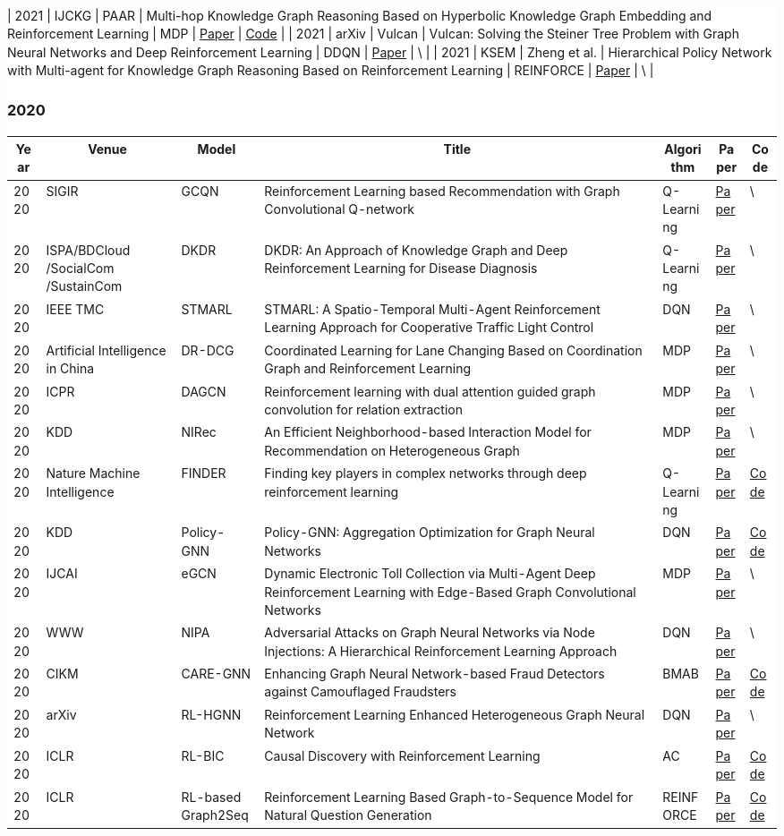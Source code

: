 | 2021 | IJCKG                            | PAAR               | Multi-hop Knowledge Graph Reasoning Based on Hyperbolic Knowledge Graph Embedding and Reinforcement Learning | MDP            | [Paper](https://dl.acm.org/doi/abs/10.1145/3502223.3502224?casa_token=xxZacBuT3tcAAAAA:YLCYLZlqj_W4J7lsXx03GA9lehdSAZVNoRAlXOSjgueLrHM2jkAdcFaCByLiGSNQv8xsbp1SJ6rJ) | [Code](https://github.com/seukgcode/PAAR)                    |
| 2021 | arXiv                            | Vulcan             | Vulcan: Solving the Steiner Tree Problem with Graph Neural Networks and Deep Reinforcement Learning | DDQN           | [Paper](https://arxiv.org/abs/2111.10810)                    | \                                                            |
| 2021 | KSEM                             | Zheng et al.       | Hierarchical Policy Network with Multi-agent for Knowledge Graph Reasoning Based on Reinforcement Learning | REINFORCE      | [Paper](https://link.springer.com/chapter/10.1007/978-3-030-82136-4_36) | \                                                            |

### 2020

| Year | Venue                               | Model              | Title                                                        | Algorithm  | Paper                                                        | Code                                                         |
| ---- | ----------------------------------- | ------------------ | ------------------------------------------------------------ | ---------- | ------------------------------------------------------------ | ------------------------------------------------------------ |
| 2020 | SIGIR                               | GCQN               | Reinforcement Learning based Recommendation with Graph Convolutional Q-network | Q-Learning | [Paper](https://dl.acm.org/doi/10.1145/3397271.3401237)      | \                                                            |
| 2020 | ISPA/BDCloud /SocialCom /SustainCom | DKDR               | DKDR: An Approach of Knowledge Graph and Deep Reinforcement Learning for Disease Diagnosis | Q-Learning | [Paper](https://ieeexplore.ieee.org/abstract/document/9047423) | \                                                            |
| 2020 | IEEE TMC                            | STMARL             | STMARL: A Spatio-Temporal Multi-Agent Reinforcement Learning Approach for Cooperative Traffic Light Control | DQN        | [Paper](https://ieeexplore.ieee.org/abstract/document/9240060) | \                                                            |
| 2020 | Artificial Intelligence in China    | DR-DCG             | Coordinated Learning for Lane Changing Based on Coordination Graph and Reinforcement Learning | MDP        | [Paper](https://link.springer.com/chapter/10.1007/978-981-15-0187-6_71) | \                                                            |
| 2020 | ICPR                                | DAGCN              | Reinforcement learning with dual attention guided graph convolution for relation extraction | MDP        | [Paper](https://ieeexplore.ieee.org/abstract/document/9412654) | \                                                            |
| 2020 | KDD                                 | NIRec              | An Efficient Neighborhood-based Interaction Model for Recommendation on Heterogeneous Graph | MDP        | [Paper](https://dl.acm.org/doi/abs/10.1145/3394486.3403050)  | \                                                            |
| 2020 | Nature Machine Intelligence         | FINDER             | Finding key players in complex networks through deep reinforcement learning | Q-Learning | [Paper](https://www.nature.com/articles/s42256-020-0177-2)   | [Code](https://github.com/FFrankyy/FINDER)                   |
| 2020 | KDD                                 | Policy-GNN         | Policy-GNN: Aggregation Optimization for Graph Neural Networks | DQN        | [Paper](https://dl.acm.org/doi/pdf/10.1145/3394486.3403088)  | [Code](https://github.com/lhenry15/Policy-GNN)               |
| 2020 | IJCAI                               | eGCN               | Dynamic Electronic Toll Collection via Multi-Agent Deep Reinforcement Learning with Edge-Based Graph Convolutional Networks | MDP        | [Paper](https://www.ijcai.org/Proceedings/2019/0635.pdf)     | \                                                            |
| 2020 | WWW                                 | NIPA               | Adversarial Attacks on Graph Neural Networks via Node Injections: A Hierarchical Reinforcement Learning Approach | DQN        | [Paper](https://par.nsf.gov/servlets/purl/10146600)          | \                                                            |
| 2020 | CIKM                                | CARE-GNN           | Enhancing Graph Neural Network-based Fraud Detectors against Camouflaged Fraudsters | BMAB       | [Paper](https://arxiv.org/pdf/2008.08692.pdf)                | [Code](https://github.com/YingtongDou/CARE-GNN)              |
| 2020 | arXiv                               | RL-HGNN            | Reinforcement Learning Enhanced Heterogeneous Graph Neural Network | DQN        | [Paper](https://arxiv.org/pdf/2010.13735.pdf)                | \                                                            |
| 2020 | ICLR                                | RL-BIC             | Causal Discovery with Reinforcement Learning                 | AC         | [Paper](https://arxiv.org/pdf/1906.04477v4.pdf)              | [Code](https://github.com/huawei-noah/trustworthyAI/tree/master/Causal_Structure_Learning/Causal_Discovery_RL) |
| 2020 | ICLR                                | RL-based Graph2Seq | Reinforcement Learning Based Graph-to-Sequence Model for Natural Question Generation | REINFORCE  | [Paper](https://arxiv.org/pdf/1908.04942.pdf)                | [Code](https://github.com/hugochan/RL-based-Graph2Seq-for-NQG) |